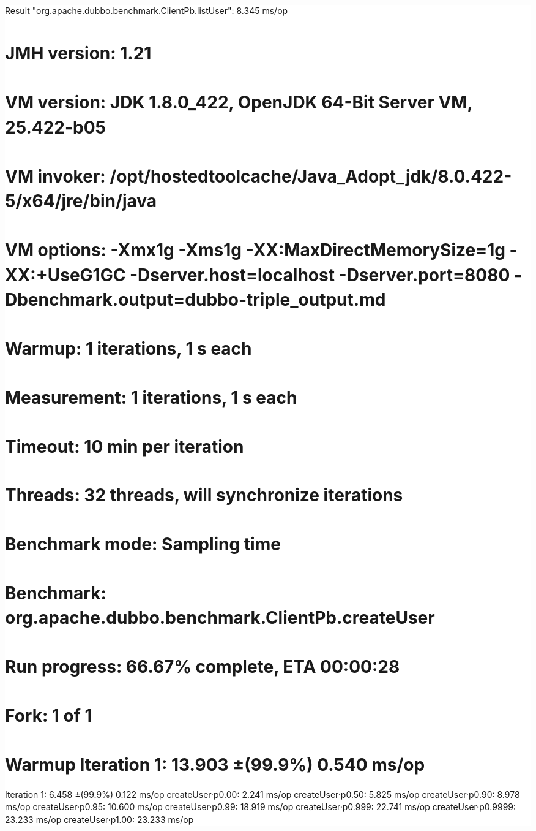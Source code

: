 
Result "org.apache.dubbo.benchmark.ClientPb.listUser":
  8.345 ms/op


# JMH version: 1.21
# VM version: JDK 1.8.0_422, OpenJDK 64-Bit Server VM, 25.422-b05
# VM invoker: /opt/hostedtoolcache/Java_Adopt_jdk/8.0.422-5/x64/jre/bin/java
# VM options: -Xmx1g -Xms1g -XX:MaxDirectMemorySize=1g -XX:+UseG1GC -Dserver.host=localhost -Dserver.port=8080 -Dbenchmark.output=dubbo-triple_output.md
# Warmup: 1 iterations, 1 s each
# Measurement: 1 iterations, 1 s each
# Timeout: 10 min per iteration
# Threads: 32 threads, will synchronize iterations
# Benchmark mode: Sampling time
# Benchmark: org.apache.dubbo.benchmark.ClientPb.createUser

# Run progress: 66.67% complete, ETA 00:00:28
# Fork: 1 of 1
# Warmup Iteration   1: 13.903 ±(99.9%) 0.540 ms/op
Iteration   1: 6.458 ±(99.9%) 0.122 ms/op
                 createUser·p0.00:   2.241 ms/op
                 createUser·p0.50:   5.825 ms/op
                 createUser·p0.90:   8.978 ms/op
                 createUser·p0.95:   10.600 ms/op
                 createUser·p0.99:   18.919 ms/op
                 createUser·p0.999:  22.741 ms/op
                 createUser·p0.9999: 23.233 ms/op
                 createUser·p1.00:   23.233 ms/op
